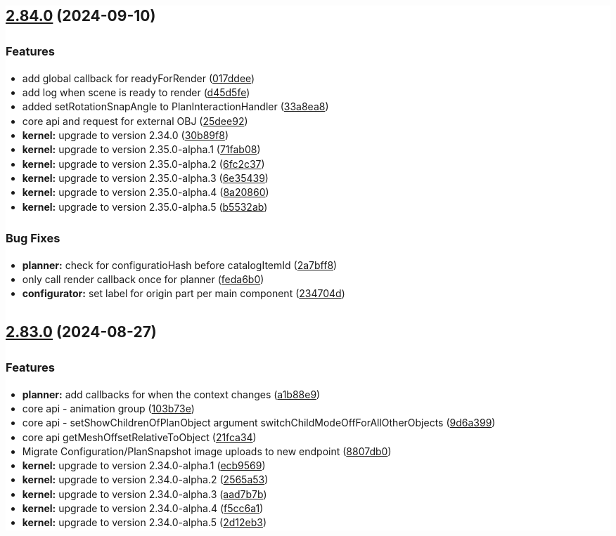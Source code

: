 ## [2.84.0](https://github.com/roomle-dev/web-sdk/compare/v2.83.0...v2.84.0) (2024-09-10)


### Features

* add global callback for readyForRender ([017ddee](https://github.com/roomle-dev/web-sdk/commit/017ddee71ed9795ce08063361dc16477ec9b5da0))
* add log when scene is ready to render ([d45d5fe](https://github.com/roomle-dev/web-sdk/commit/d45d5fe60e4d96308048b1f021fb7ffbfdf6432a))
* added setRotationSnapAngle to PlanInteractionHandler ([33a8ea8](https://github.com/roomle-dev/web-sdk/commit/33a8ea8c8b5384d99d5bbf01b12306ab8893d1b3))
* core api and request for external OBJ ([25dee92](https://github.com/roomle-dev/web-sdk/commit/25dee92b385bb04d2728573ad8992f5542e95756))
* **kernel:** upgrade to version 2.34.0 ([30b89f8](https://github.com/roomle-dev/web-sdk/commit/30b89f81f049fc677fb6f6bb7536dbc45c85e03c))
* **kernel:** upgrade to version 2.35.0-alpha.1 ([71fab08](https://github.com/roomle-dev/web-sdk/commit/71fab08738c81001ac6488585808b076240abf10))
* **kernel:** upgrade to version 2.35.0-alpha.2 ([6fc2c37](https://github.com/roomle-dev/web-sdk/commit/6fc2c37546b79cb6df2eb7a5bdb87e872a084bf8))
* **kernel:** upgrade to version 2.35.0-alpha.3 ([6e35439](https://github.com/roomle-dev/web-sdk/commit/6e3543972288579c43e39dcae98835561fea3208))
* **kernel:** upgrade to version 2.35.0-alpha.4 ([8a20860](https://github.com/roomle-dev/web-sdk/commit/8a20860ff1dea37c34c1ecf719ff0fc3ac30dcbd))
* **kernel:** upgrade to version 2.35.0-alpha.5 ([b5532ab](https://github.com/roomle-dev/web-sdk/commit/b5532abe6c674afa3e3597b8a4e68dc96fca512d))


### Bug Fixes

* **planner:** check for configuratioHash before catalogItemId ([2a7bff8](https://github.com/roomle-dev/web-sdk/commit/2a7bff845c3a3d70162bf18446cde88b89dea713))
* only call render callback once for planner ([feda6b0](https://github.com/roomle-dev/web-sdk/commit/feda6b00da448260c7b2e5cd7a250681d0e8ff19))
* **configurator:** set label for origin part per main component ([234704d](https://github.com/roomle-dev/web-sdk/commit/234704deca3b8af773bce2f39a77a1c8dfa9d83b))

## [2.83.0](https://github.com/roomle-dev/web-sdk/compare/v2.82.0...v2.83.0) (2024-08-27)


### Features

* **planner:** add callbacks for when the context changes ([a1b88e9](https://github.com/roomle-dev/web-sdk/commit/a1b88e9d0f827b215e41a527f838bcef64979403))
* core api - animation group ([103b73e](https://github.com/roomle-dev/web-sdk/commit/103b73ea92b111e02b7c75e5f4f057f9536bcd60))
* core api - setShowChildrenOfPlanObject argument switchChildModeOffForAllOtherObjects ([9d6a399](https://github.com/roomle-dev/web-sdk/commit/9d6a3997ea7abf0700a0f4be51fe8599a278a741))
* core api getMeshOffsetRelativeToObject ([21fca34](https://github.com/roomle-dev/web-sdk/commit/21fca34a5bce909470887382b92f9a34c1118a22))
* Migrate Configuration/PlanSnapshot image uploads to new endpoint ([8807db0](https://github.com/roomle-dev/web-sdk/commit/8807db0313fca7a9611197974251c8e24fc4e01d))
* **kernel:** upgrade to version 2.34.0-alpha.1 ([ecb9569](https://github.com/roomle-dev/web-sdk/commit/ecb9569e7422bfda418fbcaedebf1555bdbf968a))
* **kernel:** upgrade to version 2.34.0-alpha.2 ([2565a53](https://github.com/roomle-dev/web-sdk/commit/2565a534af5a7b3766ad8a9ccad93ec3c019fd46))
* **kernel:** upgrade to version 2.34.0-alpha.3 ([aad7b7b](https://github.com/roomle-dev/web-sdk/commit/aad7b7b6fda9c6eb9462e7818719919b2ba0b49b))
* **kernel:** upgrade to version 2.34.0-alpha.4 ([f5cc6a1](https://github.com/roomle-dev/web-sdk/commit/f5cc6a14839573debbaae51c4dc1dc992f373e43))
* **kernel:** upgrade to version 2.34.0-alpha.5 ([2d12eb3](https://github.com/roomle-dev/web-sdk/commit/2d12eb3b92c7c12b18f910903777892b9187a3d4))
